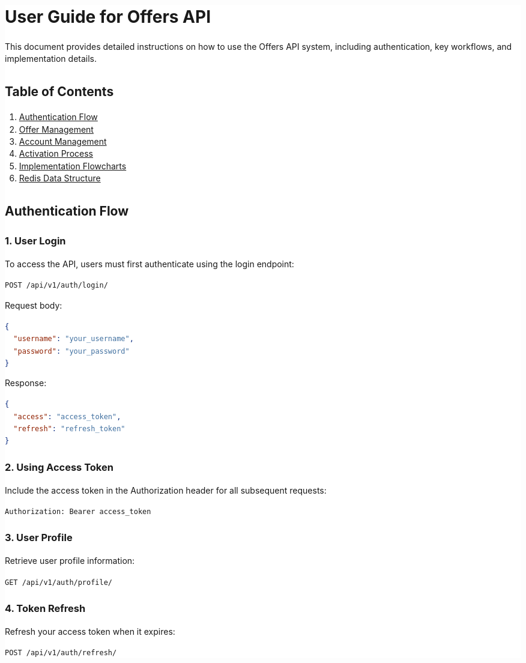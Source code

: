 # User Guide for Offers API

This document provides detailed instructions on how to use the Offers API system, including authentication, key workflows, and implementation details.

## Table of Contents
1. [Authentication Flow](#authentication-flow)
2. [Offer Management](#offer-management)
3. [Account Management](#account-management)
4. [Activation Process](#activation-process)
5. [Implementation Flowcharts](#implementation-flowcharts)
6. [Redis Data Structure](#redis-data-structure)

## Authentication Flow

### 1. User Login
To access the API, users must first authenticate using the login endpoint:

```
POST /api/v1/auth/login/
```

Request body:
```json
{
  "username": "your_username",
  "password": "your_password"
}
```

Response:
```json
{
  "access": "access_token",
  "refresh": "refresh_token"
}
```

### 2. Using Access Token
Include the access token in the Authorization header for all subsequent requests:
```
Authorization: Bearer access_token
```

### 3. User Profile
Retrieve user profile information:
```
GET /api/v1/auth/profile/
```

### 4. Token Refresh
Refresh your access token when it expires:
```
POST /api/v1/auth/refresh/
```
